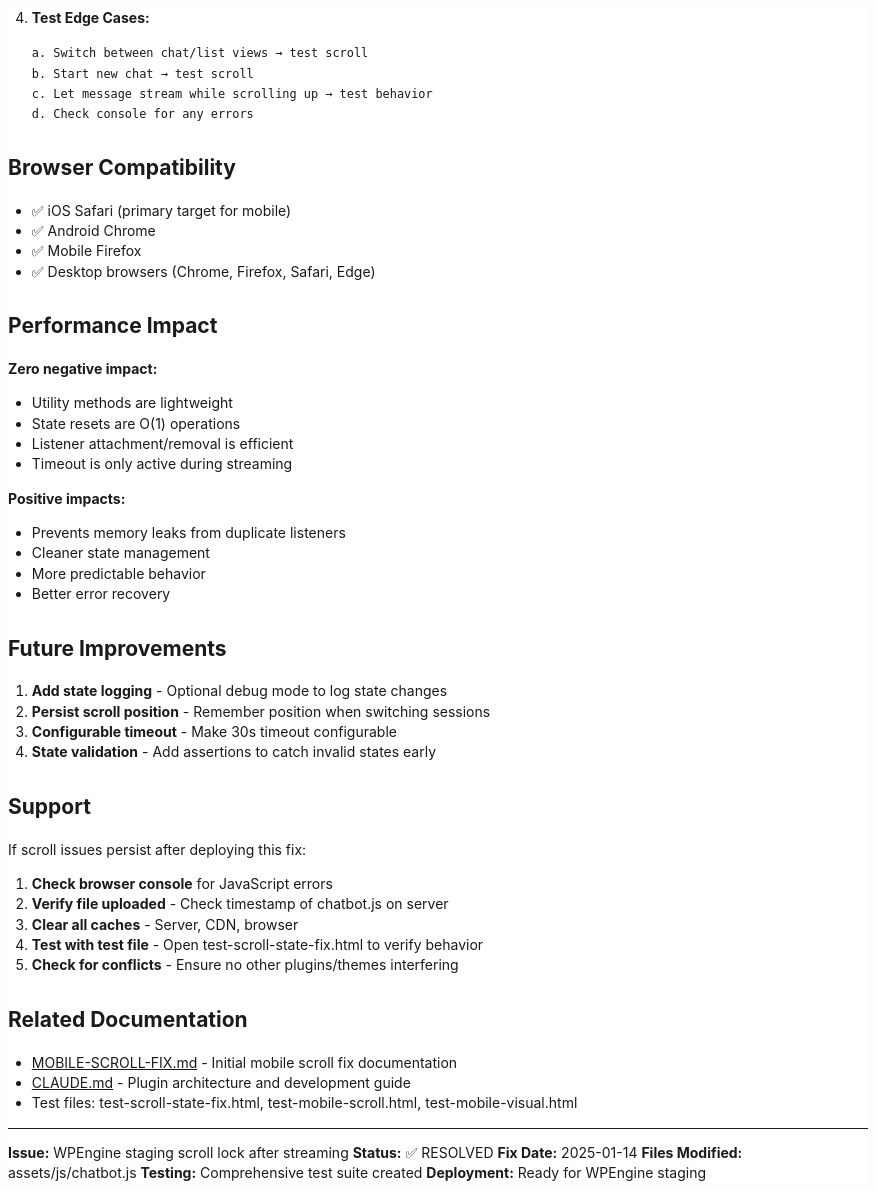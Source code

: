 4. **Test Edge Cases:**
   ```
   a. Switch between chat/list views → test scroll
   b. Start new chat → test scroll
   c. Let message stream while scrolling up → test behavior
   d. Check console for any errors
   ```

## Browser Compatibility

- ✅ iOS Safari (primary target for mobile)
- ✅ Android Chrome
- ✅ Mobile Firefox
- ✅ Desktop browsers (Chrome, Firefox, Safari, Edge)

## Performance Impact

**Zero negative impact:**
- Utility methods are lightweight
- State resets are O(1) operations
- Listener attachment/removal is efficient
- Timeout is only active during streaming

**Positive impacts:**
- Prevents memory leaks from duplicate listeners
- Cleaner state management
- More predictable behavior
- Better error recovery

## Future Improvements

1. **Add state logging** - Optional debug mode to log state changes
2. **Persist scroll position** - Remember position when switching sessions
3. **Configurable timeout** - Make 30s timeout configurable
4. **State validation** - Add assertions to catch invalid states early

## Support

If scroll issues persist after deploying this fix:

1. **Check browser console** for JavaScript errors
2. **Verify file uploaded** - Check timestamp of chatbot.js on server
3. **Clear all caches** - Server, CDN, browser
4. **Test with test file** - Open test-scroll-state-fix.html to verify behavior
5. **Check for conflicts** - Ensure no other plugins/themes interfering

## Related Documentation

- [MOBILE-SCROLL-FIX.md](MOBILE-SCROLL-FIX.md) - Initial mobile scroll fix documentation
- [CLAUDE.md](CLAUDE.md) - Plugin architecture and development guide
- Test files: test-scroll-state-fix.html, test-mobile-scroll.html, test-mobile-visual.html

---

**Issue:** WPEngine staging scroll lock after streaming
**Status:** ✅ RESOLVED
**Fix Date:** 2025-01-14
**Files Modified:** assets/js/chatbot.js
**Testing:** Comprehensive test suite created
**Deployment:** Ready for WPEngine staging
